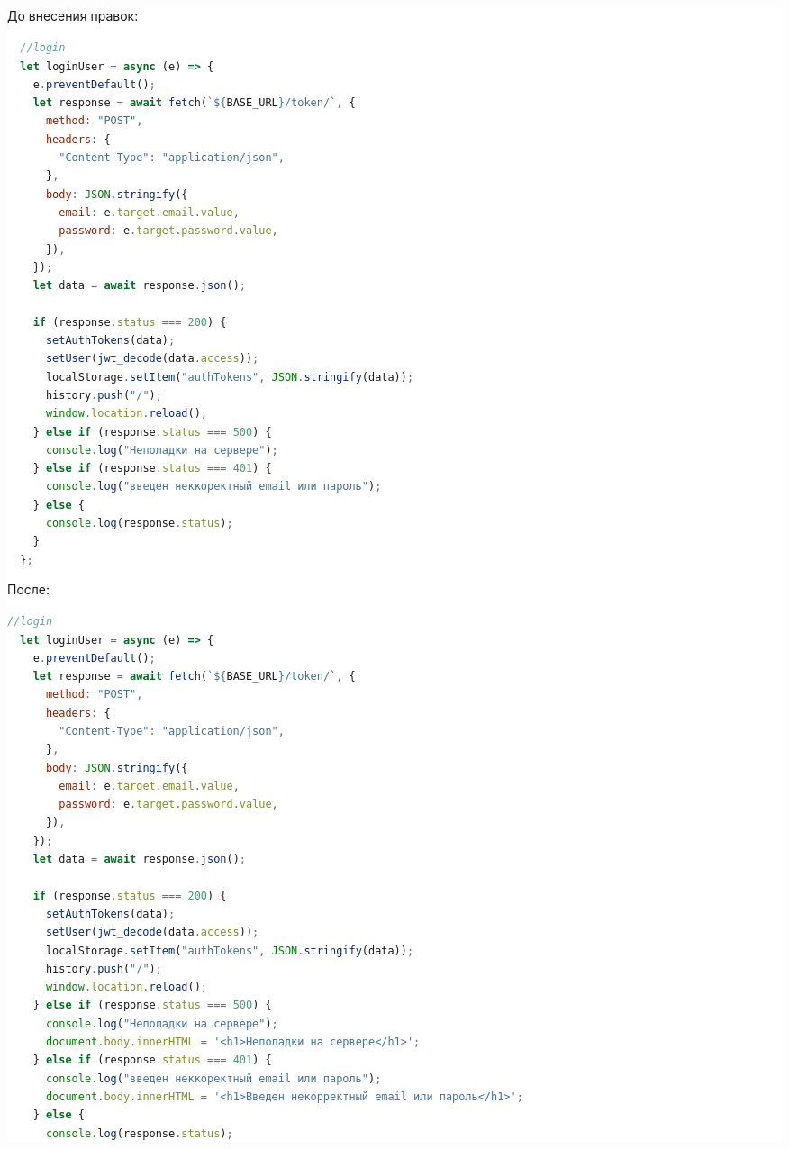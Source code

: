 До внесения правок:

```js
  //login
  let loginUser = async (e) => {
    e.preventDefault();
    let response = await fetch(`${BASE_URL}/token/`, {
      method: "POST",
      headers: {
        "Content-Type": "application/json",
      },
      body: JSON.stringify({
        email: e.target.email.value,
        password: e.target.password.value,
      }),
    });
    let data = await response.json();

    if (response.status === 200) {
      setAuthTokens(data);
      setUser(jwt_decode(data.access));
      localStorage.setItem("authTokens", JSON.stringify(data));
      history.push("/");
      window.location.reload();
    } else if (response.status === 500) {
      console.log("Неполадки на сервере");
    } else if (response.status === 401) {
      console.log("введен неккоректный email или пароль");
    } else {
      console.log(response.status);
    }
  };
```
После:

```js
//login
  let loginUser = async (e) => {
    e.preventDefault();
    let response = await fetch(`${BASE_URL}/token/`, {
      method: "POST",
      headers: {
        "Content-Type": "application/json",
      },
      body: JSON.stringify({
        email: e.target.email.value,
        password: e.target.password.value,
      }),
    });
    let data = await response.json();

    if (response.status === 200) {
      setAuthTokens(data);
      setUser(jwt_decode(data.access));
      localStorage.setItem("authTokens", JSON.stringify(data));
      history.push("/");
      window.location.reload();
    } else if (response.status === 500) {
      console.log("Неполадки на сервере");
      document.body.innerHTML = '<h1>Неполадки на сервере</h1>';
    } else if (response.status === 401) {
      console.log("введен неккоректный email или пароль");
      document.body.innerHTML = '<h1>Введен некорректный email или пароль</h1>';
    } else {
      console.log(response.status);
```